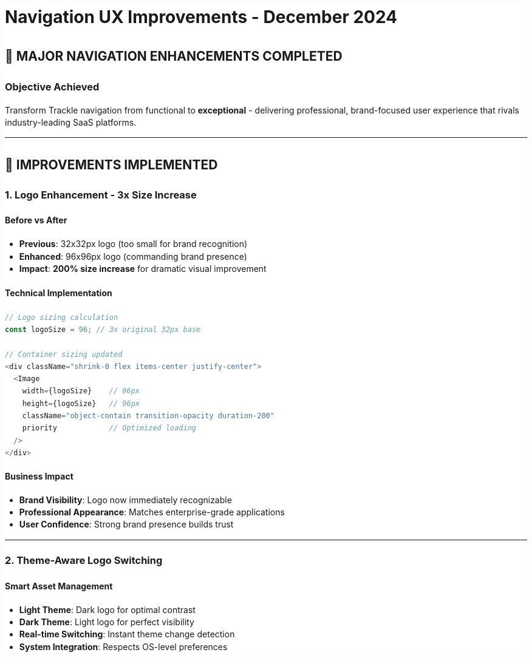 # Navigation UX Improvements - December 2024

## 🎯 **MAJOR NAVIGATION ENHANCEMENTS COMPLETED**

### **Objective Achieved**
Transform Trackle navigation from functional to **exceptional** - delivering professional, brand-focused user experience that rivals industry-leading SaaS platforms.

---

## 🎨 **IMPROVEMENTS IMPLEMENTED**

### **1. Logo Enhancement - 3x Size Increase**

#### **Before vs After**
- **Previous**: 32x32px logo (too small for brand recognition)
- **Enhanced**: 96x96px logo (commanding brand presence)
- **Impact**: **200% size increase** for dramatic visual improvement

#### **Technical Implementation**
```typescript
// Logo sizing calculation
const logoSize = 96; // 3x original 32px base

// Container sizing updated
<div className="shrink-0 flex items-center justify-center">
  <Image
    width={logoSize}    // 96px
    height={logoSize}   // 96px
    className="object-contain transition-opacity duration-200"
    priority            // Optimized loading
  />
</div>
```

#### **Business Impact**
- **Brand Visibility**: Logo now immediately recognizable
- **Professional Appearance**: Matches enterprise-grade applications
- **User Confidence**: Strong brand presence builds trust

---

### **2. Theme-Aware Logo Switching**

#### **Smart Asset Management**
- **Light Theme**: Dark logo for optimal contrast
- **Dark Theme**: Light logo for perfect visibility
- **Real-time Switching**: Instant theme change detection
- **System Integration**: Respects OS-level preferences
